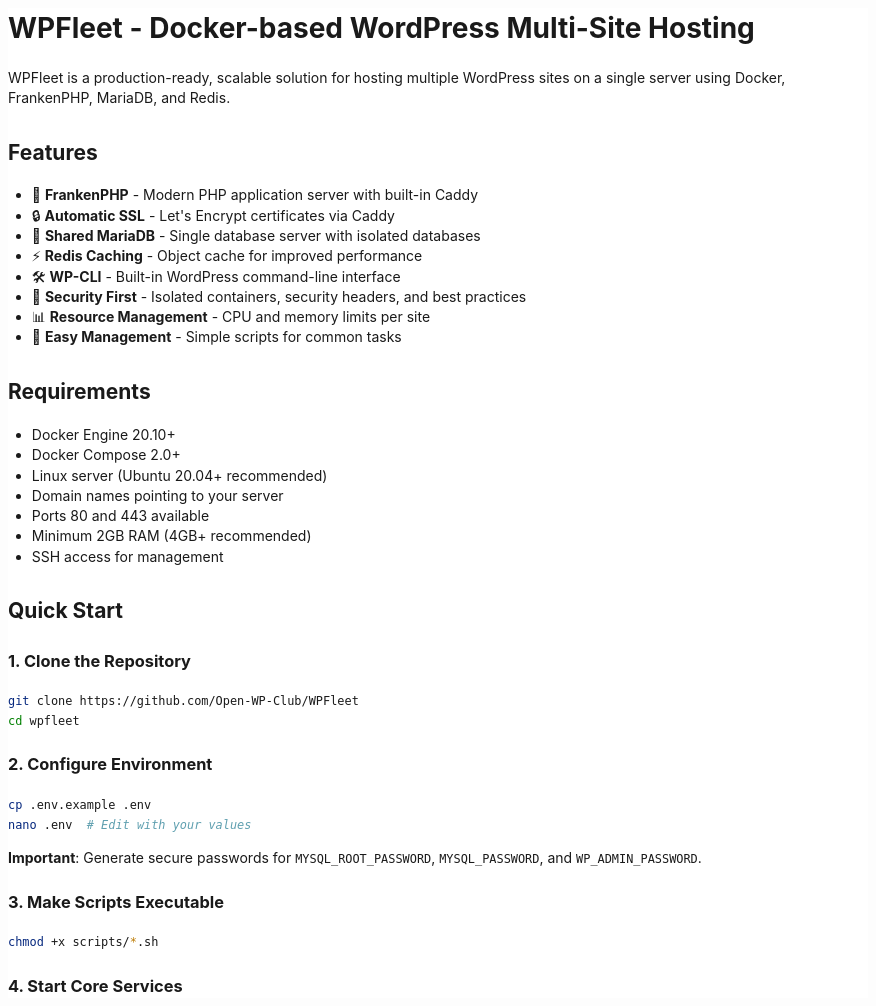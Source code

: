 # WPFleet - Docker-based WordPress Multi-Site Hosting

WPFleet is a production-ready, scalable solution for hosting multiple WordPress sites on a single server using Docker, FrankenPHP, MariaDB, and Redis.

## Features

- 🚀 **FrankenPHP** - Modern PHP application server with built-in Caddy
- 🔒 **Automatic SSL** - Let's Encrypt certificates via Caddy
- 💾 **Shared MariaDB** - Single database server with isolated databases
- ⚡ **Redis Caching** - Object cache for improved performance
- 🛠️ **WP-CLI** - Built-in WordPress command-line interface
- 🔐 **Security First** - Isolated containers, security headers, and best practices
- 📊 **Resource Management** - CPU and memory limits per site
- 🎯 **Easy Management** - Simple scripts for common tasks

## Requirements

- Docker Engine 20.10+
- Docker Compose 2.0+
- Linux server (Ubuntu 20.04+ recommended)
- Domain names pointing to your server
- Ports 80 and 443 available
- Minimum 2GB RAM (4GB+ recommended)
- SSH access for management

## Quick Start

### 1. Clone the Repository

```bash
git clone https://github.com/Open-WP-Club/WPFleet
cd wpfleet
```

### 2. Configure Environment

```bash
cp .env.example .env
nano .env  # Edit with your values
```

**Important**: Generate secure passwords for `MYSQL_ROOT_PASSWORD`, `MYSQL_PASSWORD`, and `WP_ADMIN_PASSWORD`.

### 3. Make Scripts Executable

```bash
chmod +x scripts/*.sh
```

### 4. Start Core Services
